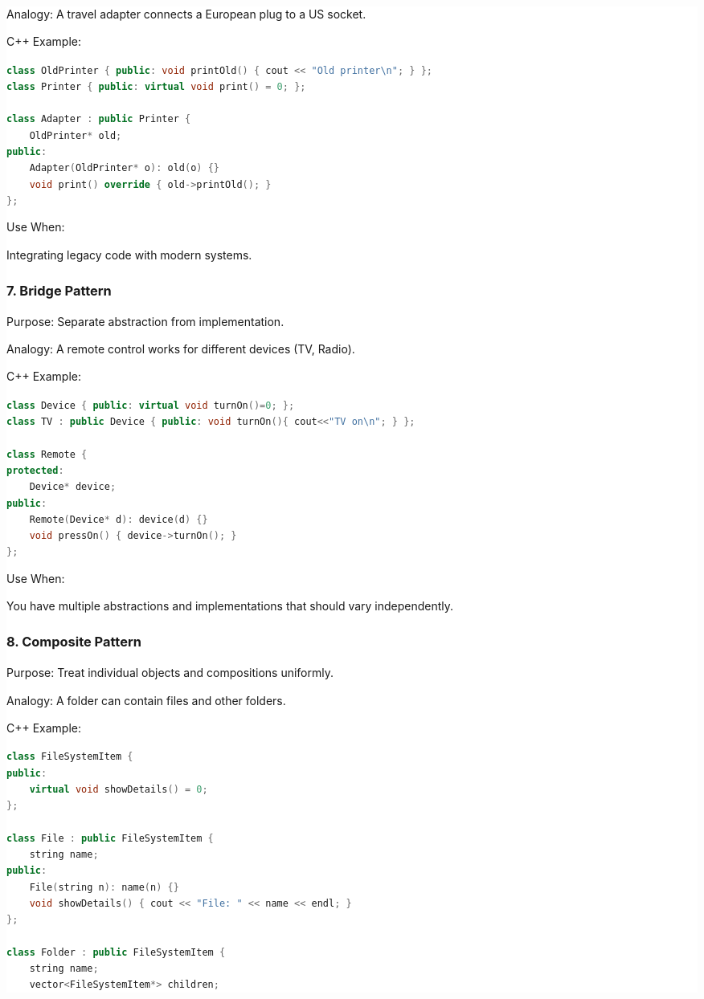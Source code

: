 Analogy:
A travel adapter connects a European plug to a US socket.

C++ Example:
```cpp
class OldPrinter { public: void printOld() { cout << "Old printer\n"; } };
class Printer { public: virtual void print() = 0; };

class Adapter : public Printer {
    OldPrinter* old;
public:
    Adapter(OldPrinter* o): old(o) {}
    void print() override { old->printOld(); }
};
```

Use When:

Integrating legacy code with modern systems.

### 7. Bridge Pattern

Purpose: Separate abstraction from implementation.

Analogy:
A remote control works for different devices (TV, Radio).

C++ Example:
```cpp
class Device { public: virtual void turnOn()=0; };
class TV : public Device { public: void turnOn(){ cout<<"TV on\n"; } };

class Remote {
protected:
    Device* device;
public:
    Remote(Device* d): device(d) {}
    void pressOn() { device->turnOn(); }
};
```

Use When:

You have multiple abstractions and implementations that should vary independently.

### 8. Composite Pattern

Purpose: Treat individual objects and compositions uniformly.

Analogy:
A folder can contain files and other folders.

C++ Example:
```cpp
class FileSystemItem {
public:
    virtual void showDetails() = 0;
};

class File : public FileSystemItem {
    string name;
public:
    File(string n): name(n) {}
    void showDetails() { cout << "File: " << name << endl; }
};

class Folder : public FileSystemItem {
    string name;
    vector<FileSystemItem*> children;
```